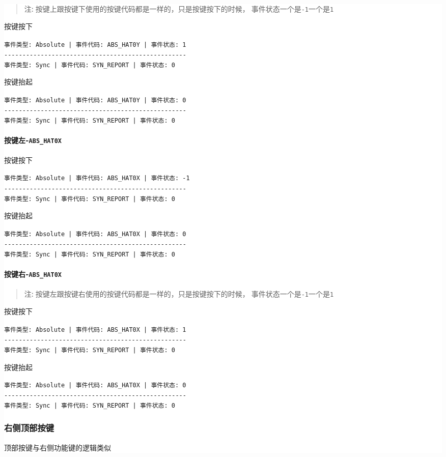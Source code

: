 > 注: 按键上跟按键下使用的按键代码都是一样的，只是按键按下的时候， 事件状态一个是`-1`一个是`1`

按键按下

```
事件类型: Absolute | 事件代码: ABS_HAT0Y | 事件状态: 1
--------------------------------------------------
事件类型: Sync | 事件代码: SYN_REPORT | 事件状态: 0
```

按键抬起

```
事件类型: Absolute | 事件代码: ABS_HAT0Y | 事件状态: 0
--------------------------------------------------
事件类型: Sync | 事件代码: SYN_REPORT | 事件状态: 0
```

#### 按键左-`ABS_HAT0X`

按键按下

```
事件类型: Absolute | 事件代码: ABS_HAT0X | 事件状态: -1
--------------------------------------------------
事件类型: Sync | 事件代码: SYN_REPORT | 事件状态: 0
```

按键抬起

```
事件类型: Absolute | 事件代码: ABS_HAT0X | 事件状态: 0
--------------------------------------------------
事件类型: Sync | 事件代码: SYN_REPORT | 事件状态: 0
```

#### 按键右-`ABS_HAT0X`

> 注: 按键左跟按键右使用的按键代码都是一样的，只是按键按下的时候， 事件状态一个是`-1`一个是`1`

按键按下

```
事件类型: Absolute | 事件代码: ABS_HAT0X | 事件状态: 1
--------------------------------------------------
事件类型: Sync | 事件代码: SYN_REPORT | 事件状态: 0
```

按键抬起

```
事件类型: Absolute | 事件代码: ABS_HAT0X | 事件状态: 0
--------------------------------------------------
事件类型: Sync | 事件代码: SYN_REPORT | 事件状态: 0
```

### 右侧顶部按键

顶部按键与右侧功能键的逻辑类似
